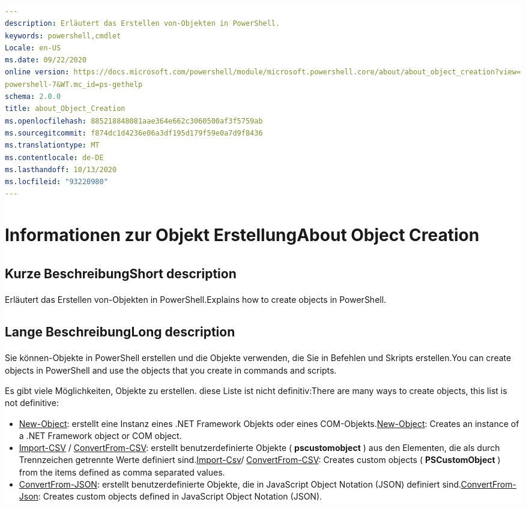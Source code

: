 ```yaml
---
description: Erläutert das Erstellen von-Objekten in PowerShell.
keywords: powershell,cmdlet
Locale: en-US
ms.date: 09/22/2020
online version: https://docs.microsoft.com/powershell/module/microsoft.powershell.core/about/about_object_creation?view=powershell-7&WT.mc_id=ps-gethelp
schema: 2.0.0
title: about_Object_Creation
ms.openlocfilehash: 885218848081aae364e662c3060500af3f5759ab
ms.sourcegitcommit: f874dc1d4236e06a3df195d179f59e0a7d9f8436
ms.translationtype: MT
ms.contentlocale: de-DE
ms.lasthandoff: 10/13/2020
ms.locfileid: "93220980"
---
```

# <a name="about-object-creation"></a><span data-ttu-id="3825d-104">Informationen zur Objekt Erstellung</span><span class="sxs-lookup"><span data-stu-id="3825d-104">About Object Creation</span></span>

## <a name="short-description"></a><span data-ttu-id="3825d-105">Kurze Beschreibung</span><span class="sxs-lookup"><span data-stu-id="3825d-105">Short description</span></span>

<span data-ttu-id="3825d-106">Erläutert das Erstellen von-Objekten in PowerShell.</span><span class="sxs-lookup"><span data-stu-id="3825d-106">Explains how to create objects in PowerShell.</span></span>

## <a name="long-description"></a><span data-ttu-id="3825d-107">Lange Beschreibung</span><span class="sxs-lookup"><span data-stu-id="3825d-107">Long description</span></span>

<span data-ttu-id="3825d-108">Sie können-Objekte in PowerShell erstellen und die Objekte verwenden, die Sie in Befehlen und Skripts erstellen.</span><span class="sxs-lookup"><span data-stu-id="3825d-108">You can create objects in PowerShell and use the objects that you create in commands and scripts.</span></span>

<span data-ttu-id="3825d-109">Es gibt viele Möglichkeiten, Objekte zu erstellen. diese Liste ist nicht definitiv:</span><span class="sxs-lookup"><span data-stu-id="3825d-109">There are many ways to create objects, this list is not definitive:</span></span>

- <span data-ttu-id="3825d-110">[New-Object](xref:Microsoft.PowerShell.Utility.New-Object): erstellt eine Instanz eines .NET Framework Objekts oder eines COM-Objekts.</span><span class="sxs-lookup"><span data-stu-id="3825d-110">[New-Object](xref:Microsoft.PowerShell.Utility.New-Object): Creates an instance of a .NET Framework object or COM object.</span></span>
- <span data-ttu-id="3825d-111">[Import-CSV](xref:Microsoft.PowerShell.Utility.Import-Csv) /
   [ConvertFrom-CSV](xref:Microsoft.PowerShell.Utility.ConvertFrom-Csv): erstellt benutzerdefinierte Objekte ( **pscustomobject** ) aus den Elementen, die als durch Trennzeichen getrennte Werte definiert sind.</span><span class="sxs-lookup"><span data-stu-id="3825d-111">[Import-Csv](xref:Microsoft.PowerShell.Utility.Import-Csv)/
  [ConvertFrom-CSV](xref:Microsoft.PowerShell.Utility.ConvertFrom-Csv): Creates custom objects ( **PSCustomObject** ) from the items defined as comma separated values.</span></span>
- <span data-ttu-id="3825d-112">[ConvertFrom-JSON](xref:Microsoft.PowerShell.Utility.ConvertFrom-Json): erstellt benutzerdefinierte Objekte, die in JavaScript Object Notation (JSON) definiert sind.</span><span class="sxs-lookup"><span data-stu-id="3825d-112">[ConvertFrom-Json](xref:Microsoft.PowerShell.Utility.ConvertFrom-Json): Creates custom objects defined in JavaScript Object Notation (JSON).</span></span>